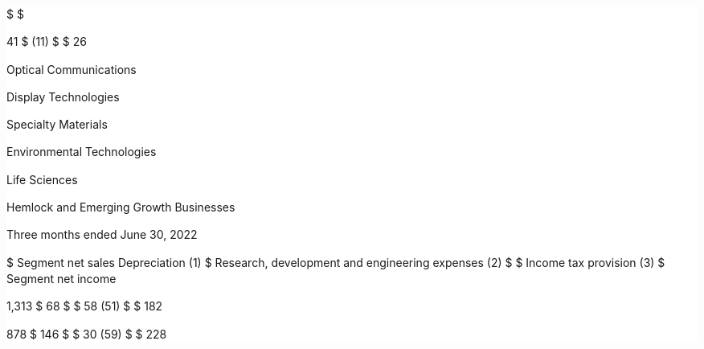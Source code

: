   $
  $

41
  $
(11)   $
  $
26

Optical
  Communications

Display
  Technologies

Specialty
Materials

  Environmental
  Technologies

Life
Sciences

Hemlock
and
Emerging
Growth
Businesses

Three months ended June 30, 2022

  $
Segment net sales
Depreciation (1)
  $
Research, development and engineering expenses (2)   $
  $
Income tax provision (3)
  $
Segment net income

1,313
  $
68
  $
  $
58
(51)   $
  $
182

878
  $
146
  $
  $
30
(59)   $
  $
228
